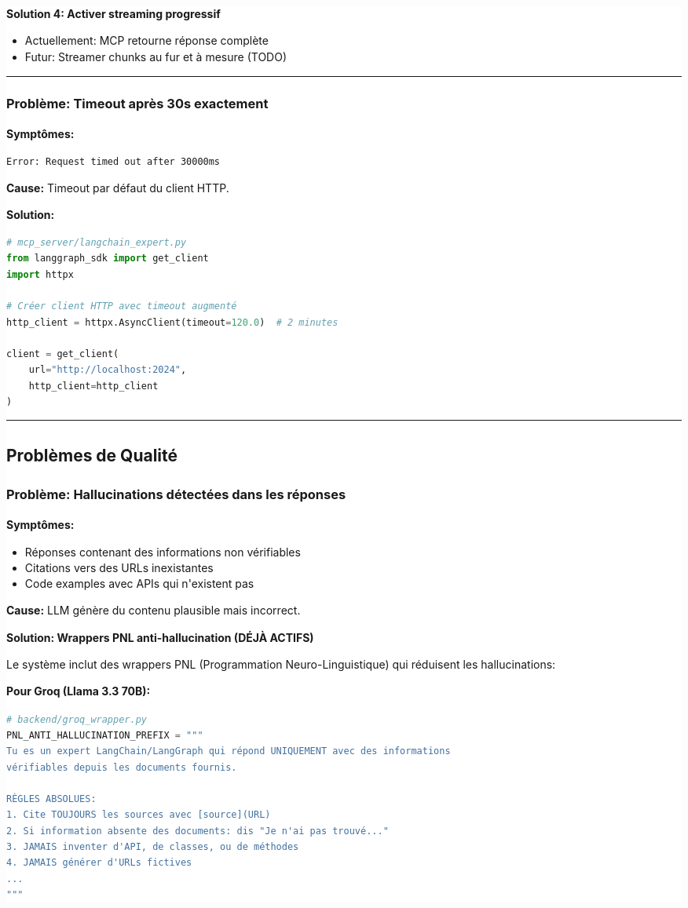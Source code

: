 **Solution 4: Activer streaming progressif**
- Actuellement: MCP retourne réponse complète
- Futur: Streamer chunks au fur et à mesure (TODO)

---

### Problème: Timeout après 30s exactement

**Symptômes:**
```
Error: Request timed out after 30000ms
```

**Cause:** Timeout par défaut du client HTTP.

**Solution:**
```python
# mcp_server/langchain_expert.py
from langgraph_sdk import get_client
import httpx

# Créer client HTTP avec timeout augmenté
http_client = httpx.AsyncClient(timeout=120.0)  # 2 minutes

client = get_client(
    url="http://localhost:2024",
    http_client=http_client
)
```

---

## Problèmes de Qualité

### Problème: Hallucinations détectées dans les réponses

**Symptômes:**
- Réponses contenant des informations non vérifiables
- Citations vers des URLs inexistantes
- Code examples avec APIs qui n'existent pas

**Cause:** LLM génère du contenu plausible mais incorrect.

**Solution: Wrappers PNL anti-hallucination (DÉJÀ ACTIFS)**

Le système inclut des wrappers PNL (Programmation Neuro-Linguistique) qui réduisent les hallucinations:

**Pour Groq (Llama 3.3 70B):**
```python
# backend/groq_wrapper.py
PNL_ANTI_HALLUCINATION_PREFIX = """
Tu es un expert LangChain/LangGraph qui répond UNIQUEMENT avec des informations
vérifiables depuis les documents fournis.

RÈGLES ABSOLUES:
1. Cite TOUJOURS les sources avec [source](URL)
2. Si information absente des documents: dis "Je n'ai pas trouvé..."
3. JAMAIS inventer d'API, de classes, ou de méthodes
4. JAMAIS générer d'URLs fictives
...
"""
```
